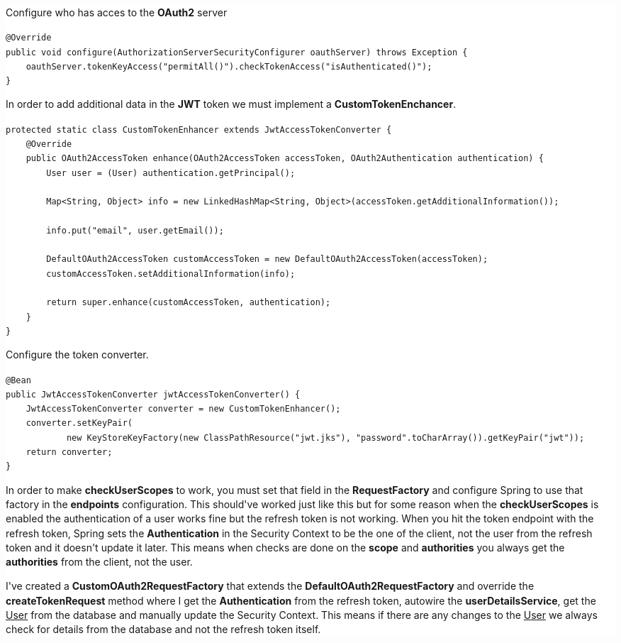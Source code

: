 Configure who has acces to the **OAuth2** server
```
@Override
public void configure(AuthorizationServerSecurityConfigurer oauthServer) throws Exception {
	oauthServer.tokenKeyAccess("permitAll()").checkTokenAccess("isAuthenticated()");
}
```

In order to add additional data in the **JWT** token we must implement a **CustomTokenEnchancer**.
```
protected static class CustomTokenEnhancer extends JwtAccessTokenConverter {
	@Override
	public OAuth2AccessToken enhance(OAuth2AccessToken accessToken, OAuth2Authentication authentication) {
		User user = (User) authentication.getPrincipal();

		Map<String, Object> info = new LinkedHashMap<String, Object>(accessToken.getAdditionalInformation());

		info.put("email", user.getEmail());

		DefaultOAuth2AccessToken customAccessToken = new DefaultOAuth2AccessToken(accessToken);
		customAccessToken.setAdditionalInformation(info);

		return super.enhance(customAccessToken, authentication);
	}
}
```

Configure the token converter.
```
@Bean
public JwtAccessTokenConverter jwtAccessTokenConverter() {
	JwtAccessTokenConverter converter = new CustomTokenEnhancer();
	converter.setKeyPair(
			new KeyStoreKeyFactory(new ClassPathResource("jwt.jks"), "password".toCharArray()).getKeyPair("jwt"));
	return converter;
}
```

In order to make **checkUserScopes** to work, you must set that field in the **RequestFactory** and configure Spring to use that factory in the **endpoints** configuration. This should've worked just like this but for some reason when the **checkUserScopes** is enabled the authentication of a user works fine but the refresh token is not working. When you hit the token endpoint with the refresh token, Spring sets the **Authentication** in the Security Context to be the one of the client, not the user from the refresh token and it doesn't update it later. This means when checks are done on the **scope** and **authorities** you always get the **authorities** from the client, not the user. 

I've created a **CustomOAuth2RequestFactory** that extends the **DefaultOAuth2RequestFactory** and override the **createTokenRequest** method where I get the **Authentication** from the refresh token, autowire the **userDetailsService**, get the [User](src/main/java/com/kristijangeorgiev/auth/entity/User.java) from the database and manually update the Security Context. This means if there are any changes to the [User](src/main/java/com/kristijangeorgiev/auth/entity/User.java) we always check for details from the database and not the refresh token itself.
